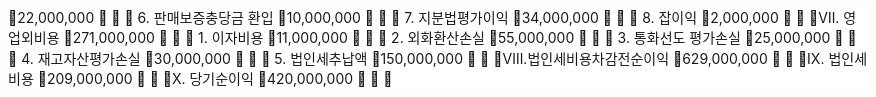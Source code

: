 22,000,000


   6. 판매보증충당금 환입
10,000,000


   7. 지분법평가이익
34,000,000


   8. 잡이익
2,000,000


Ⅶ. 영업외비용
271,000,000


   1. 이자비용
11,000,000


   2. 외화환산손실
55,000,000


   3. 통화선도 평가손실
25,000,000


   4. 재고자산평가손실
30,000,000


   5. 법인세추납액
150,000,000


Ⅷ.법인세비용차감전순이익
629,000,000


Ⅸ. 법인세비용
209,000,000


X. 당기순이익
420,000,000



